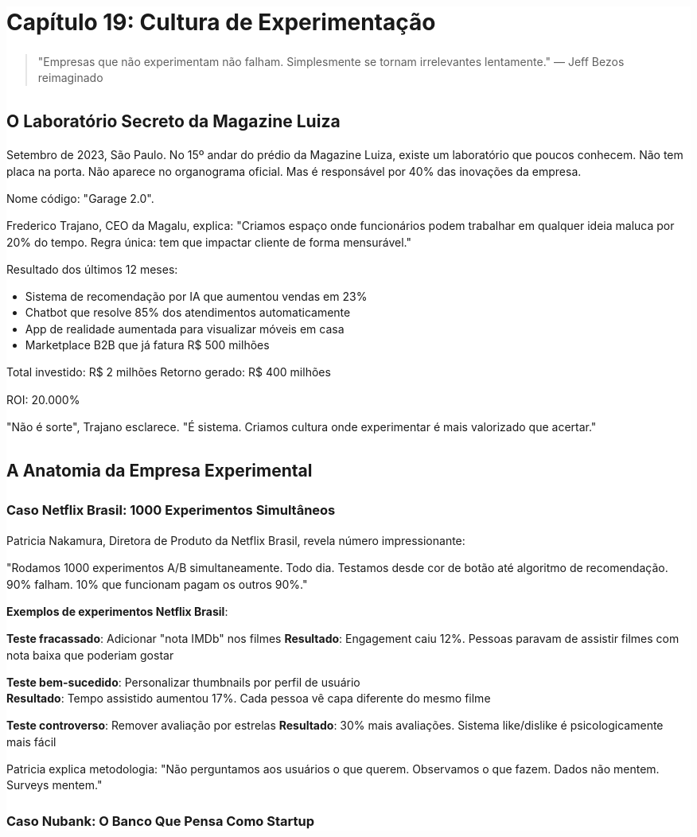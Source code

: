 # Capítulo 19: Cultura de Experimentação

> "Empresas que não experimentam não falham. Simplesmente se tornam irrelevantes lentamente."
> — Jeff Bezos reimaginado

## O Laboratório Secreto da Magazine Luiza

Setembro de 2023, São Paulo. No 15º andar do prédio da Magazine Luiza, existe um laboratório que poucos conhecem. Não tem placa na porta. Não aparece no organograma oficial. Mas é responsável por 40% das inovações da empresa.

Nome código: "Garage 2.0".

Frederico Trajano, CEO da Magalu, explica: "Criamos espaço onde funcionários podem trabalhar em qualquer ideia maluca por 20% do tempo. Regra única: tem que impactar cliente de forma mensurável."

Resultado dos últimos 12 meses:
- Sistema de recomendação por IA que aumentou vendas em 23%
- Chatbot que resolve 85% dos atendimentos automaticamente
- App de realidade aumentada para visualizar móveis em casa
- Marketplace B2B que já fatura R$ 500 milhões

Total investido: R$ 2 milhões
Retorno gerado: R$ 400 milhões

ROI: 20.000%

"Não é sorte", Trajano esclarece. "É sistema. Criamos cultura onde experimentar é mais valorizado que acertar."

## A Anatomia da Empresa Experimental

### Caso Netflix Brasil: 1000 Experimentos Simultâneos

Patricia Nakamura, Diretora de Produto da Netflix Brasil, revela número impressionante:

"Rodamos 1000 experimentos A/B simultaneamente. Todo dia. Testamos desde cor de botão até algoritmo de recomendação. 90% falham. 10% que funcionam pagam os outros 90%."

**Exemplos de experimentos Netflix Brasil**:

**Teste fracassado**: Adicionar "nota IMDb" nos filmes
**Resultado**: Engagement caiu 12%. Pessoas paravam de assistir filmes com nota baixa que poderiam gostar

**Teste bem-sucedido**: Personalizar thumbnails por perfil de usuário  
**Resultado**: Tempo assistido aumentou 17%. Cada pessoa vê capa diferente do mesmo filme

**Teste controverso**: Remover avaliação por estrelas
**Resultado**: 30% mais avaliações. Sistema like/dislike é psicologicamente mais fácil

Patricia explica metodologia: "Não perguntamos aos usuários o que querem. Observamos o que fazem. Dados não mentem. Surveys mentem."

### Caso Nubank: O Banco Que Pensa Como Startup
